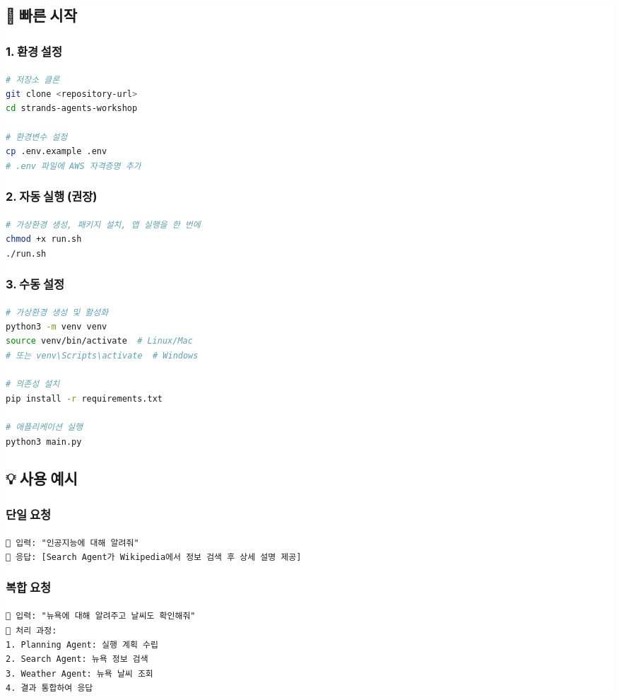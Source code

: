 ## 🚀 빠른 시작

### 1. 환경 설정

```bash
# 저장소 클론
git clone <repository-url>
cd strands-agents-workshop

# 환경변수 설정
cp .env.example .env
# .env 파일에 AWS 자격증명 추가
```

### 2. 자동 실행 (권장)

```bash
# 가상환경 생성, 패키지 설치, 앱 실행을 한 번에
chmod +x run.sh
./run.sh
```

### 3. 수동 설정

```bash
# 가상환경 생성 및 활성화
python3 -m venv venv
source venv/bin/activate  # Linux/Mac
# 또는 venv\Scripts\activate  # Windows

# 의존성 설치
pip install -r requirements.txt

# 애플리케이션 실행
python3 main.py
```

## 💡 사용 예시

### 단일 요청
```
💬 입력: "인공지능에 대해 알려줘"
🤖 응답: [Search Agent가 Wikipedia에서 정보 검색 후 상세 설명 제공]
```

### 복합 요청
```
💬 입력: "뉴욕에 대해 알려주고 날씨도 확인해줘"
🤖 처리 과정:
1. Planning Agent: 실행 계획 수립
2. Search Agent: 뉴욕 정보 검색
3. Weather Agent: 뉴욕 날씨 조회
4. 결과 통합하여 응답
```

